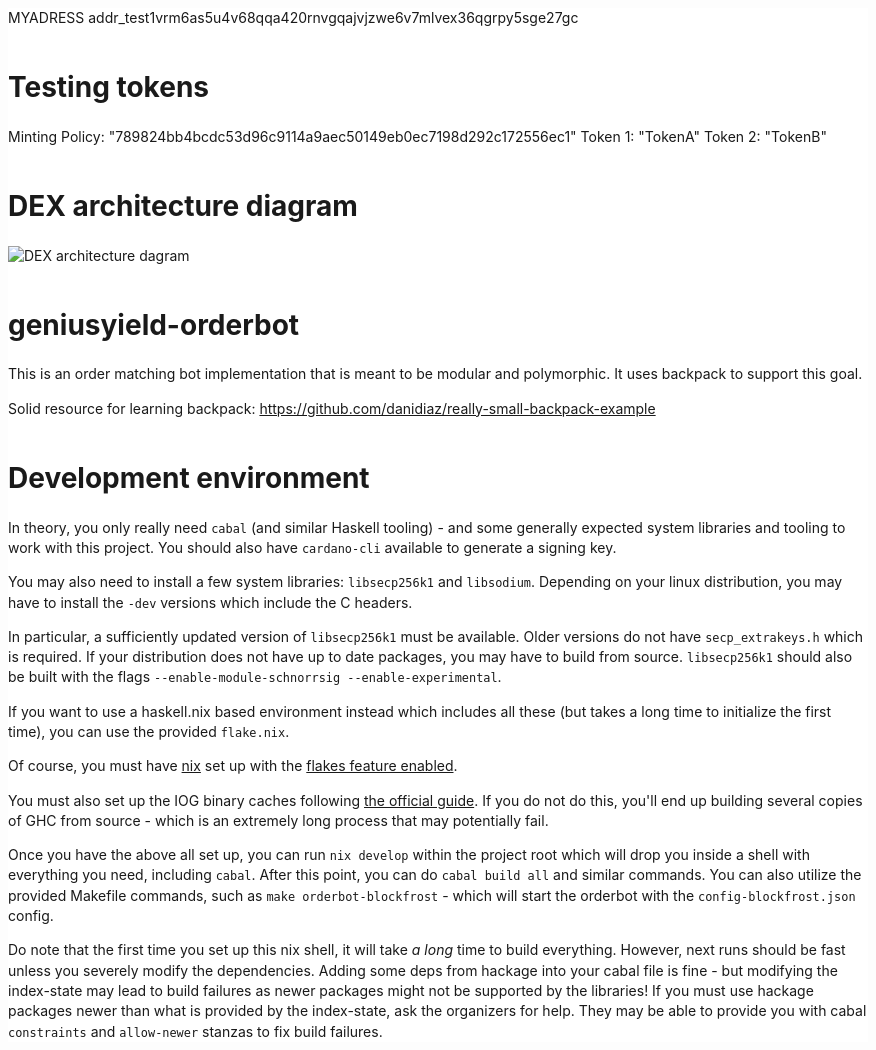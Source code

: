 MYADRESS
addr_test1vrm6as5u4v68qqa420rnvgqajvjzwe6v7mlvex36qgrpy5sge27gc

# Testing tokens

Minting Policy: "789824bb4bcdc53d96c9114a9aec50149eb0ec7198d292c172556ec1"
Token 1: "TokenA"
Token 2: "TokenB"

# DEX architecture diagram

![DEX architecture dagram](dex-diagram.png)

# geniusyield-orderbot

This is an order matching bot implementation that is meant to be modular and polymorphic. It uses backpack to support this goal.

Solid resource for learning backpack: https://github.com/danidiaz/really-small-backpack-example

# Development environment

In theory, you only really need `cabal` (and similar Haskell tooling) - and some generally expected system libraries and tooling to work with this project. You should also have `cardano-cli` available to generate a signing key.

You may also need to install a few system libraries: `libsecp256k1` and `libsodium`. Depending on your linux distribution, you may have to install the `-dev` versions which include the C headers.

In particular, a sufficiently updated version of `libsecp256k1` must be available. Older versions do not have `secp_extrakeys.h` which is required. If your distribution does not have up to date packages, you may have to build from source. `libsecp256k1` should also be built with the flags `--enable-module-schnorrsig --enable-experimental`.

If you want to use a haskell.nix based environment instead which includes all these (but takes a long time to initialize the first time), you can use the provided `flake.nix`.

Of course, you must have [nix](https://nixos.org/download.html) set up with the [flakes feature enabled](https://nixos.wiki/wiki/Flakes#Enable_flakes).

You must also set up the IOG binary caches following [the official guide](https://github.com/input-output-hk/haskell.nix/blob/master/docs/tutorials/getting-started.md#setting-up-the-binary-cache). If you do not do this, you'll end up building several copies of GHC from source - which is an extremely long process that may potentially fail.

Once you have the above all set up, you can run `nix develop` within the project root which will drop you inside a shell with everything you need, including `cabal`. After this point, you can do `cabal build all` and similar commands. You can also utilize the provided Makefile commands, such as `make orderbot-blockfrost` - which will start the orderbot with the `config-blockfrost.json` config.

Do note that the first time you set up this nix shell, it will take _a long_ time to build everything. However, next runs should be fast unless you severely modify the dependencies. Adding some deps from hackage into your cabal file is fine - but modifying the index-state may lead to build failures as newer packages might not be supported by the libraries! If you must use hackage packages newer than what is provided by the index-state, ask the organizers for help. They may be able to provide you with cabal `constraints` and `allow-newer` stanzas to fix build failures.
